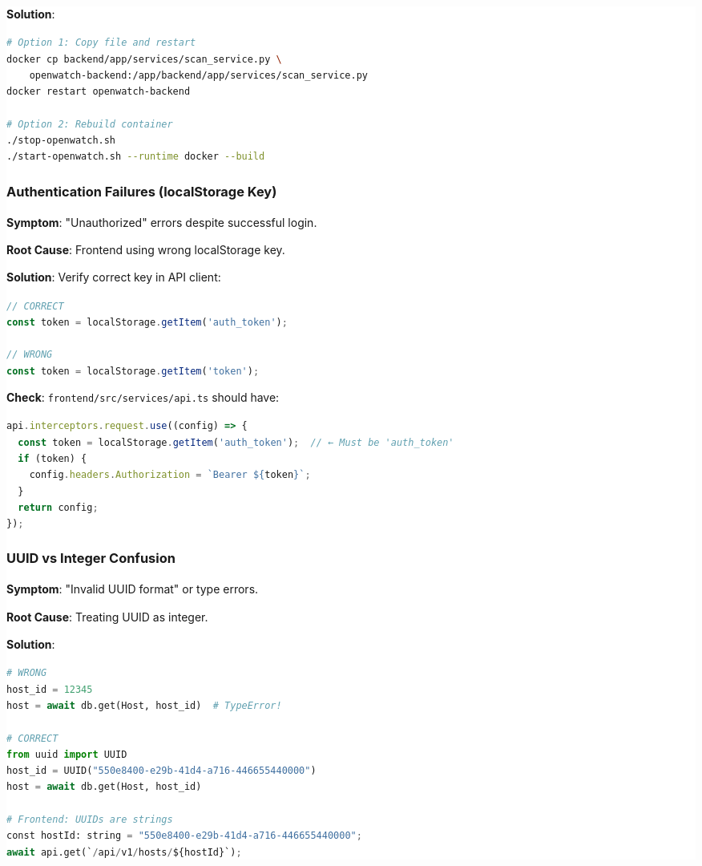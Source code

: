 **Solution**:
```bash
# Option 1: Copy file and restart
docker cp backend/app/services/scan_service.py \
    openwatch-backend:/app/backend/app/services/scan_service.py
docker restart openwatch-backend

# Option 2: Rebuild container
./stop-openwatch.sh
./start-openwatch.sh --runtime docker --build
```

### Authentication Failures (localStorage Key)

**Symptom**: "Unauthorized" errors despite successful login.

**Root Cause**: Frontend using wrong localStorage key.

**Solution**: Verify correct key in API client:
```typescript
// CORRECT
const token = localStorage.getItem('auth_token');

// WRONG
const token = localStorage.getItem('token');
```

**Check**: `frontend/src/services/api.ts` should have:
```typescript
api.interceptors.request.use((config) => {
  const token = localStorage.getItem('auth_token');  // ← Must be 'auth_token'
  if (token) {
    config.headers.Authorization = `Bearer ${token}`;
  }
  return config;
});
```

### UUID vs Integer Confusion

**Symptom**: "Invalid UUID format" or type errors.

**Root Cause**: Treating UUID as integer.

**Solution**:
```python
# WRONG
host_id = 12345
host = await db.get(Host, host_id)  # TypeError!

# CORRECT
from uuid import UUID
host_id = UUID("550e8400-e29b-41d4-a716-446655440000")
host = await db.get(Host, host_id)

# Frontend: UUIDs are strings
const hostId: string = "550e8400-e29b-41d4-a716-446655440000";
await api.get(`/api/v1/hosts/${hostId}`);
```
